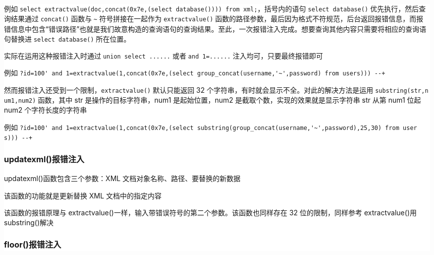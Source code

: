例如 `select extractvalue(doc,concat(0x7e,(select database()))) from xml;`，括号内的语句 `select database()` 优先执行，然后查询结果通过 `concat()` 函数与 `~` 符号拼接在一起作为 `extractvalue()` 函数的路径参数，最后因为格式不符规范，后台返回报错信息，而报错信息中包含“错误路径”也就是我们故意构造的查询语句的查询结果。至此，一次报错注入完成。想要查询其他内容只需要将相应的查询语句替换进 `select database()` 所在位置。

实际在运用这种报错注入时通过 `union select ......` 或者 `and 1=......` 注入均可，只要最终报错即可

例如 `?id=100' and 1=extractvalue(1,concat(0x7e,(select group_concat(username,'~',password) from users))) --+`

然而报错注入还受到一个限制，`extractvalue()` 默认只能返回 32 个字符串，有时就会显示不全。对此的解决方法是运用 `substring(str,num1,num2)` 函数，其中 str 是操作的目标字符串，num1 是起始位置，num2 是截取个数，实现的效果就是显示字符串 str 从第 num1 位起 num2 个字符长度的字符串

例如 `?id=100' and 1=extractvalue(1,concat(0x7e,(select substring(group_concat(username,'~',password),25,30) from users))) --+`

### updatexml()报错注入

updatexml()函数包含三个参数：XML 文档对象名称、路径、要替换的新数据

该函数的功能就是更新替换 XML 文档中的指定内容

该函数的报错原理与 extractvalue()一样，输入带错误符号的第二个参数。该函数也同样存在 32 位的限制，同样参考 extractvalue()用 substring()解决

### floor()报错注入
